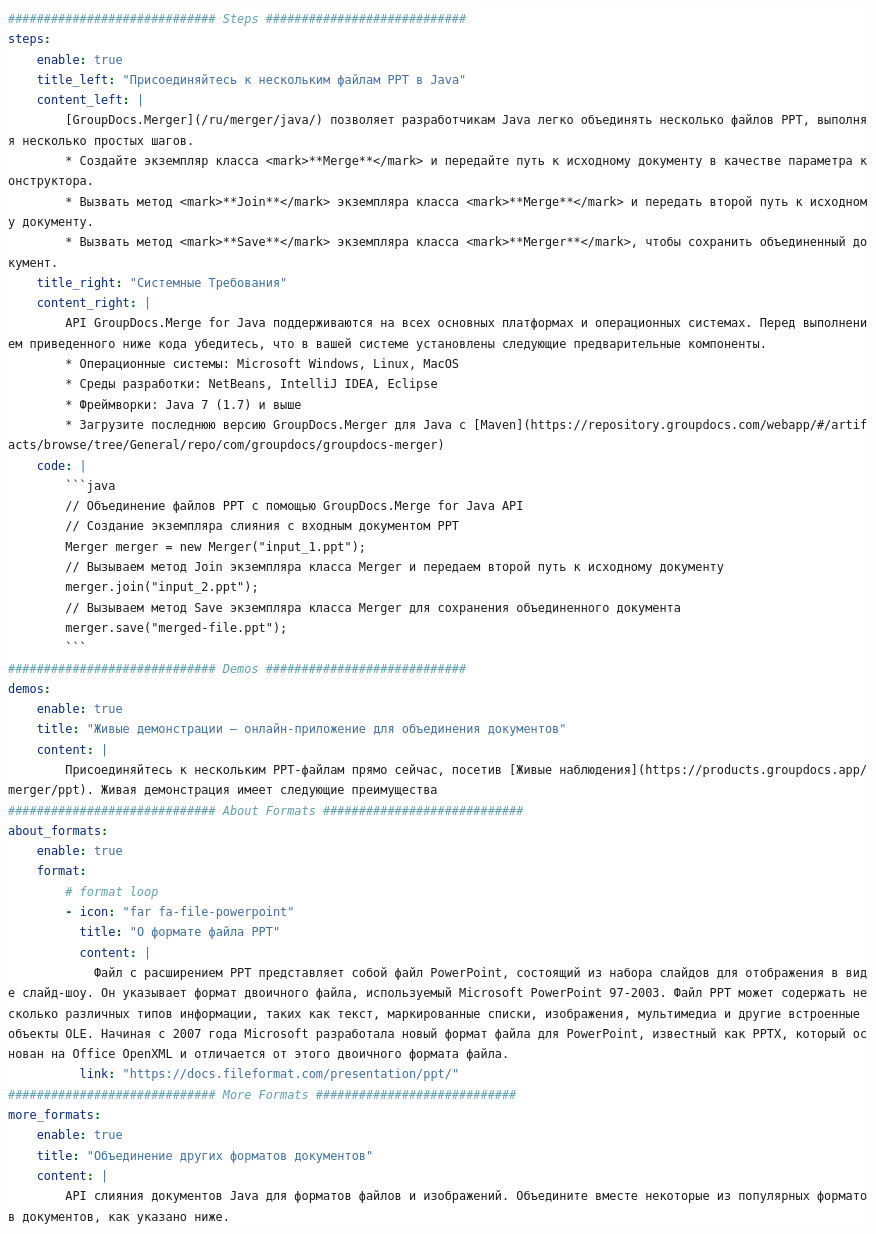 ```yaml
############################# Steps ############################
steps:
    enable: true
    title_left: "Присоединяйтесь к нескольким файлам PPT в Java"
    content_left: |
        [GroupDocs.Merger](/ru/merger/java/) позволяет разработчикам Java легко объединять несколько файлов PPT, выполняя несколько простых шагов.
        * Создайте экземпляр класса <mark>**Merge**</mark> и передайте путь к исходному документу в качестве параметра конструктора.
        * Вызвать метод <mark>**Join**</mark> экземпляра класса <mark>**Merge**</mark> и передать второй путь к исходному документу.
        * Вызвать метод <mark>**Save**</mark> экземпляра класса <mark>**Merger**</mark>, чтобы сохранить объединенный документ.
    title_right: "Системные Требования"
    content_right: |
        API GroupDocs.Merge for Java поддерживаются на всех основных платформах и операционных системах. Перед выполнением приведенного ниже кода убедитесь, что в вашей системе установлены следующие предварительные компоненты.
        * Операционные системы: Microsoft Windows, Linux, MacOS
        * Среды разработки: NetBeans, IntelliJ IDEA, Eclipse
        * Фреймворки: Java 7 (1.7) и выше
        * Загрузите последнюю версию GroupDocs.Merger для Java с [Maven](https://repository.groupdocs.com/webapp/#/artifacts/browse/tree/General/repo/com/groupdocs/groupdocs-merger)
    code: |
        ```java
        // Объединение файлов PPT с помощью GroupDocs.Merge for Java API
        // Создание экземпляра слияния с входным документом PPT
        Merger merger = new Merger("input_1.ppt");
        // Вызываем метод Join экземпляра класса Merger и передаем второй путь к исходному документу
        merger.join("input_2.ppt");
        // Вызываем метод Save экземпляра класса Merger для сохранения объединенного документа
        merger.save("merged-file.ppt");        
        ```   
############################# Demos ############################
demos:
    enable: true
    title: "Живые демонстрации — онлайн-приложение для объединения документов"
    content: |
        Присоединяйтесь к нескольким PPT-файлам прямо сейчас, посетив [Живые наблюдения](https://products.groupdocs.app/merger/ppt). Живая демонстрация имеет следующие преимущества
############################# About Formats ############################
about_formats:
    enable: true
    format:
        # format loop
        - icon: "far fa-file-powerpoint"
          title: "О формате файла PPT"
          content: |
            Файл с расширением PPT представляет собой файл PowerPoint, состоящий из набора слайдов для отображения в виде слайд-шоу. Он указывает формат двоичного файла, используемый Microsoft PowerPoint 97-2003. Файл PPT может содержать несколько различных типов информации, таких как текст, маркированные списки, изображения, мультимедиа и другие встроенные объекты OLE. Начиная с 2007 года Microsoft разработала новый формат файла для PowerPoint, известный как PPTX, который основан на Office OpenXML и отличается от этого двоичного формата файла.
          link: "https://docs.fileformat.com/presentation/ppt/"
############################# More Formats ############################
more_formats:
    enable: true
    title: "Объединение других форматов документов"
    content: |
        API слияния документов Java для форматов файлов и изображений. Объедините вместе некоторые из популярных форматов документов, как указано ниже.
```
